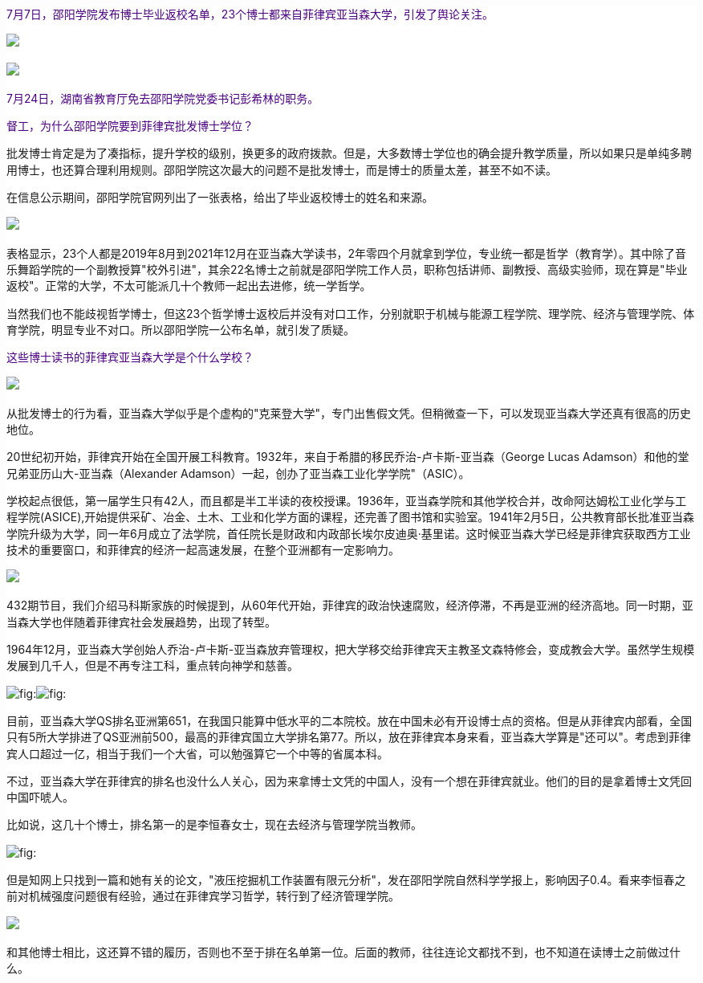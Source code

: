 <font color="indigo">7月7日，邵阳学院发布博士毕业返校名单，23个博士都来自菲律宾亚当森大学，引发了舆论关注。</font>

![](https://img.bedtime.news/2023/01/30/63d73a27565a9.png)

![](https://img.bedtime.news/2023/01/30/63d73a299394e.png)

<font color="indigo">7月24日，湖南省教育厅免去邵阳学院党委书记彭希林的职务。</font>

<font color="indigo">督工，为什么邵阳学院要到菲律宾批发博士学位？</font>

批发博士肯定是为了凑指标，提升学校的级别，换更多的政府拨款。但是，大多数博士学位也的确会提升教学质量，所以如果只是单纯多聘用博士，也还算合理利用规则。邵阳学院这次最大的问题不是批发博士，而是博士的质量太差，甚至不如不读。

在信息公示期间，邵阳学院官网列出了一张表格，给出了毕业返校博士的姓名和来源。

![](https://img.bedtime.news/2023/01/30/63d73a2b43648.jpg)

表格显示，23个人都是2019年8月到2021年12月在亚当森大学读书，2年零四个月就拿到学位，专业统一都是哲学（教育学）。其中除了音乐舞蹈学院的一个副教授算"校外引进"，其余22名博士之前就是邵阳学院工作人员，职称包括讲师、副教授、高级实验师，现在算是"毕业返校"。正常的大学，不太可能派几十个教师一起出去进修，统一学哲学。

当然我们也不能歧视哲学博士，但这23个哲学博士返校后并没有对口工作，分别就职于机械与能源工程学院、理学院、经济与管理学院、体育学院，明显专业不对口。所以邵阳学院一公布名单，就引发了质疑。

<font color="indigo">这些博士读书的菲律宾亚当森大学是个什么学校？</font>

![](https://img.bedtime.news/2023/01/30/63d73a2eb6685.png)

从批发博士的行为看，亚当森大学似乎是个虚构的"克莱登大学"，专门出售假文凭。但稍微查一下，可以发现亚当森大学还真有很高的历史地位。

20世纪初开始，菲律宾开始在全国开展工科教育。1932年，来自于希腊的移民乔治-卢卡斯-亚当森（George
Lucas Adamson）和他的堂兄弟亚历山大-亚当森（Alexander
Adamson）一起，创办了亚当森工业化学学院"（ASIC）。

学校起点很低，第一届学生只有42人，而且都是半工半读的夜校授课。1936年，亚当森学院和其他学校合并，改命阿达姆松工业化学与工程学院(ASICE),开始提供采矿、冶金、土木、工业和化学方面的课程，还完善了图书馆和实验室。1941年2月5日，公共教育部长批准亚当森学院升级为大学，同一年6月成立了法学院，首任院长是财政和内政部长埃尔皮迪奥·基里诺。这时候亚当森大学已经是菲律宾获取西方工业技术的重要窗口，和菲律宾的经济一起高速发展，在整个亚洲都有一定影响力。

![](https://img.bedtime.news/2023/01/30/63d73a31425d5.jpg)

432期节目，我们介绍马科斯家族的时候提到，从60年代开始，菲律宾的政治快速腐败，经济停滞，不再是亚洲的经济高地。同一时期，亚当森大学也伴随着菲律宾社会发展趋势，出现了转型。

1964年12月，亚当森大学创始人乔治-卢卡斯-亚当森放弃管理权，把大学移交给菲律宾天主教圣文森特修会，变成教会大学。虽然学生规模发展到几千人，但是不再专注工科，重点转向神学和慈善。

![](https://img.bedtime.news/2023/01/30/63d73a335f671.png "fig:")![](https://img.bedtime.news/2023/01/30/63d73a3580914.png "fig:")

目前，亚当森大学QS排名亚洲第651，在我国只能算中低水平的二本院校。放在中国未必有开设博士点的资格。但是从菲律宾内部看，全国只有5所大学排进了QS亚洲前500，最高的菲律宾国立大学排名第77。所以，放在菲律宾本身来看，亚当森大学算是"还可以"。考虑到菲律宾人口超过一亿，相当于我们一个大省，可以勉强算它一个中等的省属本科。

不过，亚当森大学在菲律宾的排名也没什么人关心，因为来拿博士文凭的中国人，没有一个想在菲律宾就业。他们的目的是拿着博士文凭回中国吓唬人。

比如说，这几十个博士，排名第一的是李恒春女士，现在去经济与管理学院当教师。

![](https://img.bedtime.news/2023/01/30/63d73a38e1d46.png "fig:")

但是知网上只找到一篇和她有关的论文，"液压挖掘机工作装置有限元分析"，发在邵阳学院自然科学学报上，影响因子0.4。看来李恒春之前对机械强度问题很有经验，通过在菲律宾学习哲学，转行到了经济管理学院。

![](https://img.bedtime.news/2023/01/30/63d73a3ad1dd9.png)

和其他博士相比，这还算不错的履历，否则也不至于排在名单第一位。后面的教师，往往连论文都找不到，也不知道在读博士之前做过什么。
